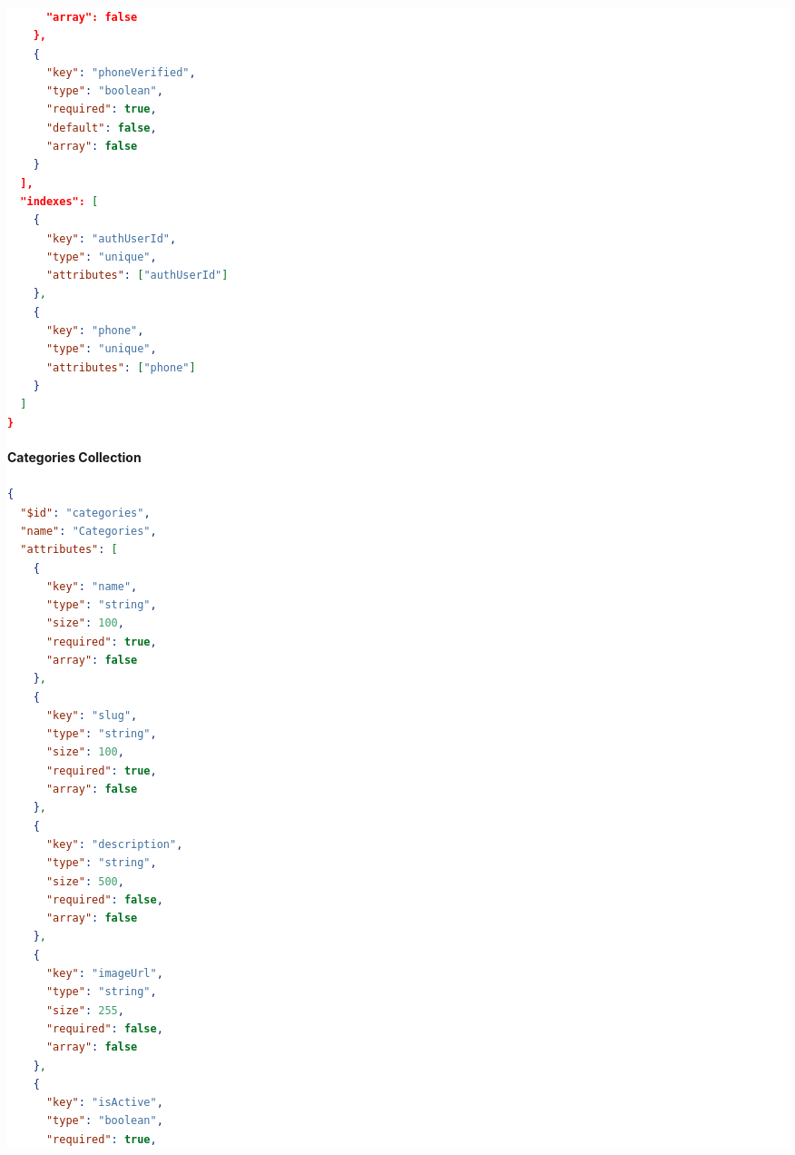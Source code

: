 ```json
      "array": false
    },
    {
      "key": "phoneVerified",
      "type": "boolean",
      "required": true,
      "default": false,
      "array": false
    }
  ],
  "indexes": [
    {
      "key": "authUserId",
      "type": "unique",
      "attributes": ["authUserId"]
    },
    {
      "key": "phone",
      "type": "unique", 
      "attributes": ["phone"]
    }
  ]
}
```

#### Categories Collection
```json
{
  "$id": "categories",
  "name": "Categories",
  "attributes": [
    {
      "key": "name",
      "type": "string",
      "size": 100,
      "required": true,
      "array": false
    },
    {
      "key": "slug",
      "type": "string",
      "size": 100,
      "required": true,
      "array": false
    },
    {
      "key": "description",
      "type": "string",
      "size": 500,
      "required": false,
      "array": false
    },
    {
      "key": "imageUrl",
      "type": "string",
      "size": 255,
      "required": false,
      "array": false
    },
    {
      "key": "isActive",
      "type": "boolean",
      "required": true,
```